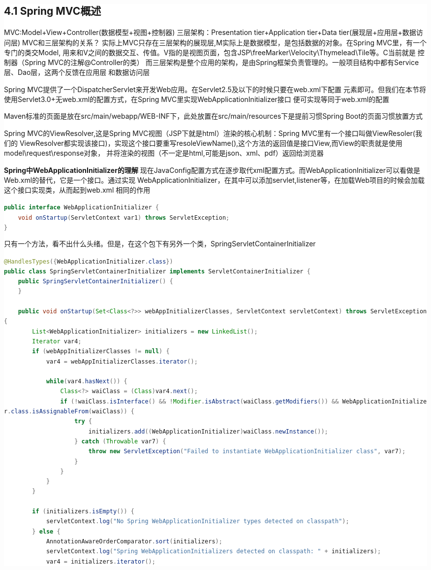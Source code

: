 ## 4.1 Spring MVC概述
MVC:Model+View+Controller(数据模型+视图+控制器)
三层架构：Presentation tier+Application tier+Data tier(展现层+应用层+数据访问层)
MVC和三层架构的关系？
实际上MVC只存在三层架构的展现层,M实际上是数据模型，是包括数据的对象。在Spring MVC里，有一个专门的类交Model,
用来和V之间的数据交互、传值。V指的是视图页面，包含JSP\freeMarker\Velocity\Thymelead\Tile等。C当前就是
控制器（Spring MVC的注解@Controller的类）
而三层架构是整个应用的架构，是由Spring框架负责管理的。一般项目结构中都有Service层、Dao层，这两个反馈在应用层
和数据访问层

Spring MVC提供了一个DispatcherServlet来开发Web应用。在Servlet2.5及以下的时候只要在web.xml下配置<serlet>
元素即可。但我们在本节将使用Servlet3.0+无web.xml的配置方式，在Spring MVC里实现WebApplicationInitializer接口
便可实现等同于web.xml的配置

Maven标准的页面是放在src/main/webapp/WEB-INF下，此处放置在src/main/resources下是提前习惯Spring Boot的页面习惯放置方式

Spring MVC的ViewResolver,这是Spring MVC视图（JSP下就是html）渲染的核心机制：Spring MVC里有一个接口叫做ViewResoler(我们的
ViewResolver都实现该接口)，实现这个接口要重写resoleViewName(),这个方法的返回值是接口View,而View的职责就是使用model\request\response对象，
并将渲染的视图（不一定是html,可能是json、xml、pdf）返回给浏览器

**Spring中WebApplicationInitializer的理解**
现在JavaConfig配置方式在逐步取代xml配置方式。而WebApplicationInitializer可以看做是Web.xml的替代，它是一个接口。通过实现
WebApplicationInitializer，在其中可以添加servlet,listener等，在加载Web项目的时候会加载这个接口实现类，从而起到web.xml
相同的作用
```java
public interface WebApplicationInitializer {
    void onStartup(ServletContext var1) throws ServletException;
}
```
只有一个方法，看不出什么头绪。但是，在这个包下有另外一个类，SpringServletContainerInitializer
```java
@HandlesTypes({WebApplicationInitializer.class})
public class SpringServletContainerInitializer implements ServletContainerInitializer {
    public SpringServletContainerInitializer() {
    }

    public void onStartup(Set<Class<?>> webAppInitializerClasses, ServletContext servletContext) throws ServletException {
        List<WebApplicationInitializer> initializers = new LinkedList();
        Iterator var4;
        if (webAppInitializerClasses != null) {
            var4 = webAppInitializerClasses.iterator();

            while(var4.hasNext()) {
                Class<?> waiClass = (Class)var4.next();
                if (!waiClass.isInterface() && !Modifier.isAbstract(waiClass.getModifiers()) && WebApplicationInitializer.class.isAssignableFrom(waiClass)) {
                    try {
                        initializers.add((WebApplicationInitializer)waiClass.newInstance());
                    } catch (Throwable var7) {
                        throw new ServletException("Failed to instantiate WebApplicationInitializer class", var7);
                    }
                }
            }
        }

        if (initializers.isEmpty()) {
            servletContext.log("No Spring WebApplicationInitializer types detected on classpath");
        } else {
            AnnotationAwareOrderComparator.sort(initializers);
            servletContext.log("Spring WebApplicationInitializers detected on classpath: " + initializers);
            var4 = initializers.iterator();

```